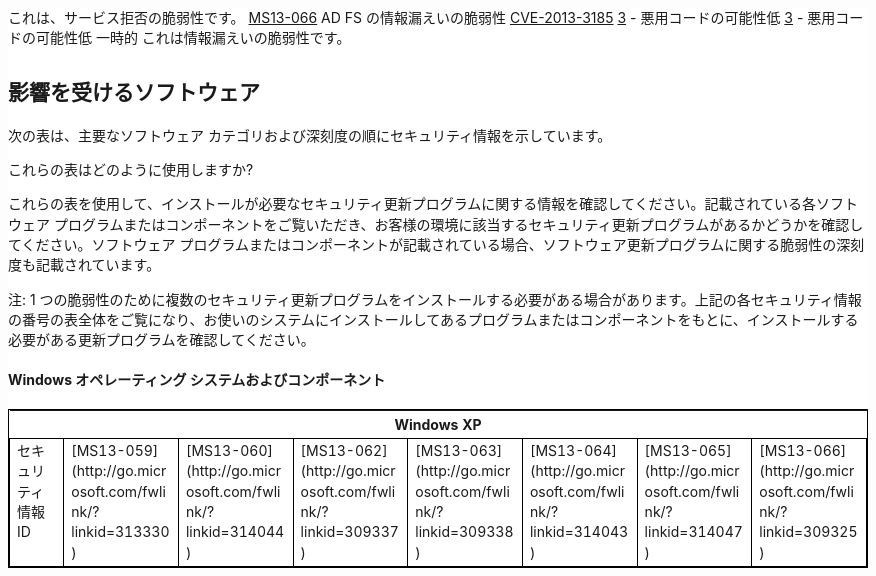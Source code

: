 <td style="border:1px solid black;">これは、サービス拒否の脆弱性です。</td>
</tr>
<tr class="odd">
<td style="border:1px solid black;"><a href="http://go.microsoft.com/fwlink/?linkid=309325">MS13-066</a></td>
<td style="border:1px solid black;">AD FS の情報漏えいの脆弱性</td>
<td style="border:1px solid black;"><a href="http://www.cve.mitre.org/cgi-bin/cvename.cgi?name=cve-2013-3185">CVE-2013-3185</a></td>
<td style="border:1px solid black;"><a href="http://technet.microsoft.com/ja-jp/security/cc998259">3</a> - 悪用コードの可能性低</td>
<td style="border:1px solid black;"><a href="http://technet.microsoft.com/ja-jp/security/cc998259">3</a> - 悪用コードの可能性低</td>
<td style="border:1px solid black;">一時的</td>
<td style="border:1px solid black;">これは情報漏えいの脆弱性です。</td>
</tr>
</tbody>
</table>
  
影響を受けるソフトウェア  
------------------------
  
<span></span>
次の表は、主要なソフトウェア カテゴリおよび深刻度の順にセキュリティ情報を示しています。
  
これらの表はどのように使用しますか?
  
これらの表を使用して、インストールが必要なセキュリティ更新プログラムに関する情報を確認してください。記載されている各ソフトウェア プログラムまたはコンポーネントをご覧いただき、お客様の環境に該当するセキュリティ更新プログラムがあるかどうかを確認してください。ソフトウェア プログラムまたはコンポーネントが記載されている場合、ソフトウェア更新プログラムに関する脆弱性の深刻度も記載されています。
  
注: 1 つの脆弱性のために複数のセキュリティ更新プログラムをインストールする必要がある場合があります。上記の各セキュリティ情報の番号の表全体をご覧になり、お使いのシステムにインストールしてあるプログラムまたはコンポーネントをもとに、インストールする必要がある更新プログラムを確認してください。
  
#### Windows オペレーティング システムおよびコンポーネント

 
<table style="border:1px solid black;">
<tr>
<th colspan="8">
Windows XP  
</th>
</tr>
<tr>
<td style="border:1px solid black;">
セキュリティ情報 ID
</td>
<td style="border:1px solid black;">
[MS13-059](http://go.microsoft.com/fwlink/?linkid=313330)
</td>
<td style="border:1px solid black;">
[MS13-060](http://go.microsoft.com/fwlink/?linkid=314044)
</td>
<td style="border:1px solid black;">
[MS13-062](http://go.microsoft.com/fwlink/?linkid=309337)
</td>
<td style="border:1px solid black;">
[MS13-063](http://go.microsoft.com/fwlink/?linkid=309338)
</td>
<td style="border:1px solid black;">
[MS13-064](http://go.microsoft.com/fwlink/?linkid=314043)
</td>
<td style="border:1px solid black;">
[MS13-065](http://go.microsoft.com/fwlink/?linkid=314047)
</td>
<td style="border:1px solid black;">
[MS13-066](http://go.microsoft.com/fwlink/?linkid=309325)
</td>
</tr>